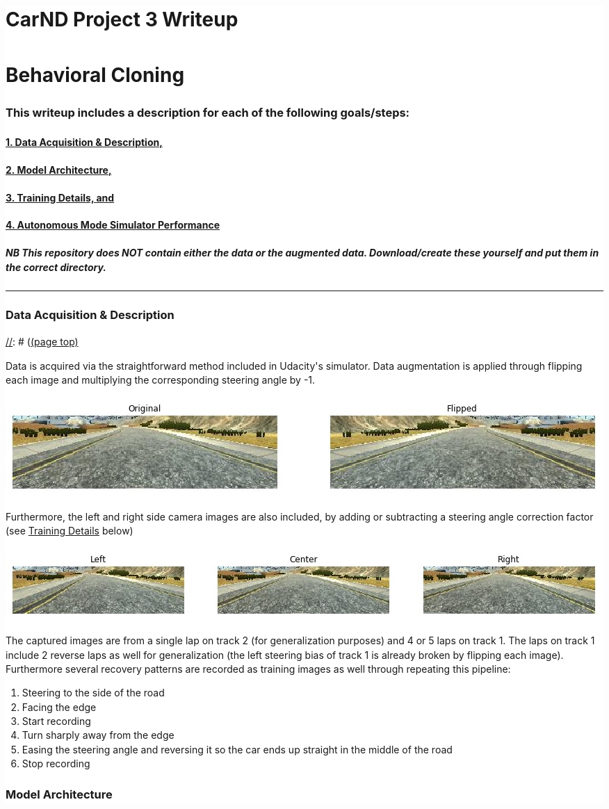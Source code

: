 # **CarND Project 3 Writeup** 
# **Behavioral Cloning** 


### This writeup includes a description for each of the following goals/steps:

#### [1. Data Acquisition & Description,](#Data-Acquisition-&-Description)
#### [2. Model Architecture,](#Model-Architecture)
#### [3. Training Details, and](#Training-Details)
#### [4. Autonomous Mode Simulator Performance](#Autonomous-Mode-Simulator-Performance)

##### NB This repository does NOT contain either the data or the augmented data. Download/create these yourself and put them in the correct directory.

[//]: # (Image References)

[FLIP]: ./Images/FLIP.jpg "Flipping augmentation example"
[LCR]: ./Images/LCR.jpg "Left center and right view example"
[Crop]: ./Images/CROP.jpg "Cropping example"
[CURVE_1]: ./Images/training_curve_first_7(6)_Epochs.jpg "Training curve for first training cycle"
[CURVE_2]: ./Images/training_curve_second_5_Epochs.jpg "Training curve for second training cycle"
[VIDEO]: ./run1_second_train.mp4 "Recorded autonomous lap"

---

### Data Acquisition & Description
[//]: # ([(page top)](#CarND-Project-3-Writeup)

Data is acquired via the straightforward method included in Udacity's simulator.
Data augmentation is applied through flipping each image and multiplying the corresponding steering angle by -1.

![alt text][FLIP]

Furthermore, the left and right side camera images are also included, by adding or subtracting a steering angle correction factor (see [Training Details](#Training-Details) below)

![alt text][LCR]

The captured images are from a single lap on track 2 (for generalization purposes) and 4 or 5 laps on track 1. The laps on track 1 include 2 reverse laps as well for generalization (the left steering bias of track 1 is already broken by flipping each image).
Furthermore several recovery patterns are recorded as training images as well through repeating this pipeline:

1. Steering to the side of the road
2. Facing the edge
3. Start recording
4. Turn sharply away from the edge
5. Easing the steering angle and reversing it so the car ends up straight in the middle of the road
6. Stop recording

### Model Architecture
